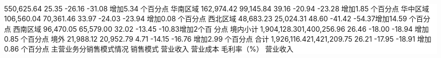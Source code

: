 550,625.64
25.35
-26.16
-31.08
增加5.34
个百分点
华南区域
162,974.42
99,145.84
39.16
-20.94
-23.28
增加1.85
个百分点
华中区域
106,560.04
70,361.46
33.97
-24.03
-23.94
增加0.08
个百分点
西北区域
48,683.23
25,024.31
48.60
-41.42
-54.37增加14.59
个百分点
西南区域
96,470.05
65,579.00
32.02
-13.45
-10.83增加2个百
分点
境内小计
1,904,128.301,400,256.96
26.46
-18.00
-18.94
增加0.85
个百分点
境外
21,988.12
20,952.79
4.71
-14.15
-16.76
增加2.99
个百分点
合计
1,926,116.421,421,209.75
26.21
-17.95
-18.91
增加0.86
个百分点
主营业务分销售模式情况
销售模式
营业收入
营业成本
毛利率（%）
营业收入